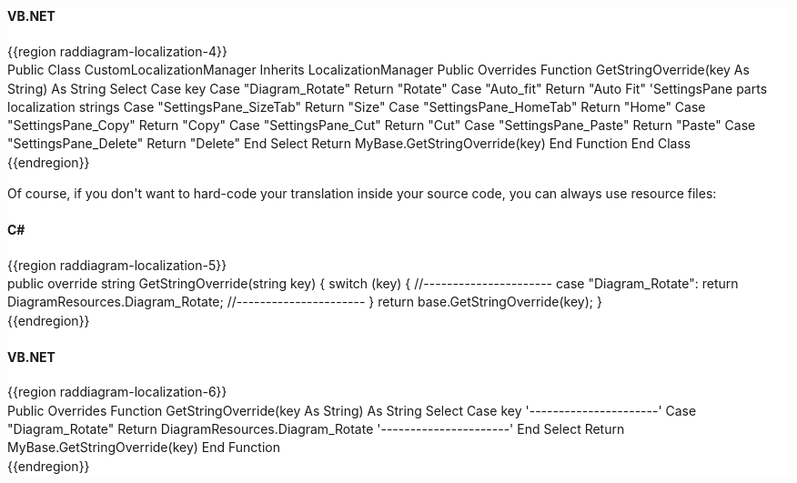 
#### __VB.NET__
{{region raddiagram-localization-4}}	
	Public Class CustomLocalizationManager
		Inherits LocalizationManager
		Public Overrides Function GetStringOverride(key As String) As String
			Select Case key
				Case "Diagram_Rotate"
					Return "Rotate"
				Case "Auto_fit"
					Return "Auto Fit"
				'SettingsPane parts localization strings
				Case "SettingsPane_SizeTab"
					Return "Size"
				Case "SettingsPane_HomeTab"
					Return "Home"
				Case "SettingsPane_Copy"
					Return "Copy"
				Case "SettingsPane_Cut"
					Return "Cut"
				Case "SettingsPane_Paste"
					Return "Paste"
				Case "SettingsPane_Delete"
					Return "Delete"
			End Select
			Return MyBase.GetStringOverride(key)
		End Function
	End Class	
{{endregion}}

Of course, if you don't want to hard-code your translation inside your source code, you can always use resource files:
		
#### __C#__
{{region raddiagram-localization-5}}	
    public override string GetStringOverride(string key)
    {
        switch (key)
        {
            //----------------------
            case "Diagram_Rotate":
                return DiagramResources.Diagram_Rotate;
            //----------------------
        }
        return base.GetStringOverride(key);
    }	    
{{endregion}}
	
#### __VB.NET__
{{region raddiagram-localization-6}}	
	Public Overrides Function GetStringOverride(key As String) As String
		Select Case key
			'----------------------'
			Case "Diagram_Rotate"
				Return DiagramResources.Diagram_Rotate
			'----------------------'
		End Select
		Return MyBase.GetStringOverride(key)
	End Function		
{{endregion}}
